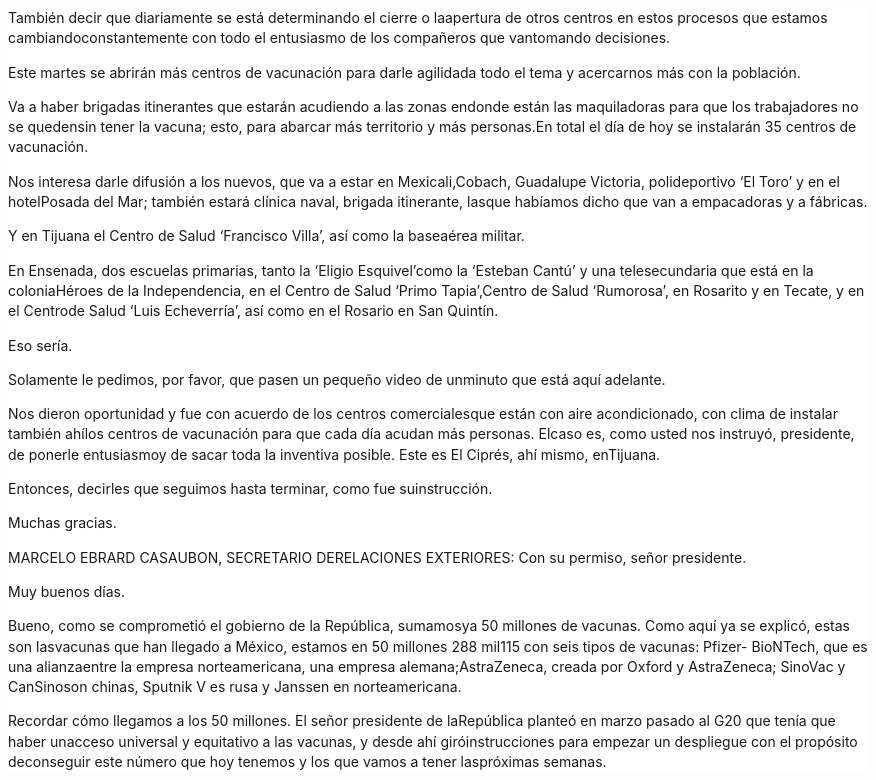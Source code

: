 También decir que diariamente se está determinando el cierre o laapertura de
otros centros en estos procesos que estamos cambiandoconstantemente con todo
el entusiasmo de los compañeros que vantomando decisiones.

Este martes se abrirán más centros de vacunación para darle agilidada todo el
tema y acercarnos más con la población.

Va a haber brigadas itinerantes que estarán acudiendo a las zonas endonde
están las maquiladoras para que los trabajadores no se quedensin tener la
vacuna; esto, para abarcar más territorio y más personas.En total el día de
hoy se instalarán 35 centros de vacunación.

Nos interesa darle difusión a los nuevos, que va a estar en Mexicali,Cobach,
Guadalupe Victoria, polideportivo ‘El Toro’ y en el hotelPosada del Mar;
también estará clínica naval, brigada itinerante, lasque habíamos dicho que
van a empacadoras y a fábricas.

Y en Tijuana el Centro de Salud ‘Francisco Villa’, así como la baseaérea
militar.

En Ensenada, dos escuelas primarias, tanto la ‘Eligio Esquivel’como la
‘Esteban Cantú’ y una telesecundaria que está en la coloniaHéroes de la
Independencia, en el Centro de Salud ‘Primo Tapia’,Centro de Salud ‘Rumorosa’,
en Rosarito y en Tecate, y en el Centrode Salud ‘Luis Echeverría’, así como en
el Rosario en San Quintín.

Eso sería.

Solamente le pedimos, por favor, que pasen un pequeño video de unminuto que
está aquí adelante.

Nos dieron oportunidad y fue con acuerdo de los centros comercialesque están
con aire acondicionado, con clima de instalar también ahílos centros de
vacunación para que cada día acudan más personas. Elcaso es, como usted nos
instruyó, presidente, de ponerle entusiasmoy de sacar toda la inventiva
posible. Este es El Ciprés, ahí mismo, enTijuana.

Entonces, decirles que seguimos hasta terminar, como fue suinstrucción.

Muchas gracias.

MARCELO EBRARD CASAUBON, SECRETARIO DERELACIONES EXTERIORES: Con su permiso,
señor presidente.

Muy buenos días.

Bueno, como se comprometió el gobierno de la República, sumamosya 50 millones
de vacunas. Como aquí ya se explicó, estas son lasvacunas que han llegado a
México, estamos en 50 millones 288 mil115 con seis tipos de vacunas: Pfizer-
BioNTech, que es una alianzaentre la empresa norteamericana, una empresa
alemana;AstraZeneca, creada por Oxford y AstraZeneca; SinoVac y CanSinoson
chinas, Sputnik V es rusa y Janssen en norteamericana.

Recordar cómo llegamos a los 50 millones. El señor presidente de laRepública
planteó en marzo pasado al G20 que tenía que haber unacceso universal y
equitativo a las vacunas, y desde ahí giróinstrucciones para empezar un
despliegue con el propósito deconseguir este número que hoy tenemos y los que
vamos a tener laspróximas semanas.
